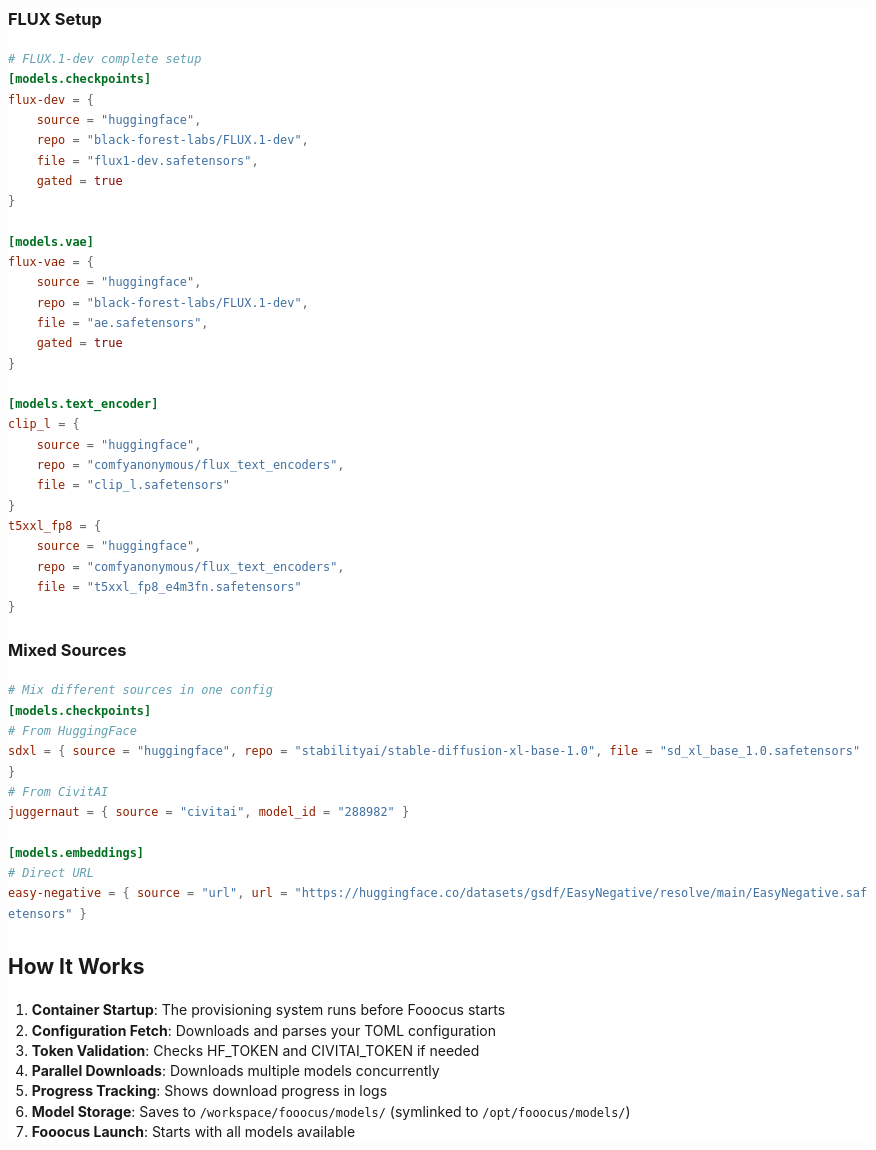 ### FLUX Setup
```toml
# FLUX.1-dev complete setup
[models.checkpoints]
flux-dev = { 
    source = "huggingface", 
    repo = "black-forest-labs/FLUX.1-dev", 
    file = "flux1-dev.safetensors", 
    gated = true 
}

[models.vae]
flux-vae = { 
    source = "huggingface", 
    repo = "black-forest-labs/FLUX.1-dev", 
    file = "ae.safetensors", 
    gated = true 
}

[models.text_encoder]
clip_l = { 
    source = "huggingface", 
    repo = "comfyanonymous/flux_text_encoders", 
    file = "clip_l.safetensors" 
}
t5xxl_fp8 = { 
    source = "huggingface", 
    repo = "comfyanonymous/flux_text_encoders", 
    file = "t5xxl_fp8_e4m3fn.safetensors" 
}
```

### Mixed Sources
```toml
# Mix different sources in one config
[models.checkpoints]
# From HuggingFace
sdxl = { source = "huggingface", repo = "stabilityai/stable-diffusion-xl-base-1.0", file = "sd_xl_base_1.0.safetensors" }
# From CivitAI
juggernaut = { source = "civitai", model_id = "288982" }

[models.embeddings]
# Direct URL
easy-negative = { source = "url", url = "https://huggingface.co/datasets/gsdf/EasyNegative/resolve/main/EasyNegative.safetensors" }
```

## How It Works

1. **Container Startup**: The provisioning system runs before Fooocus starts
2. **Configuration Fetch**: Downloads and parses your TOML configuration
3. **Token Validation**: Checks HF_TOKEN and CIVITAI_TOKEN if needed
4. **Parallel Downloads**: Downloads multiple models concurrently
5. **Progress Tracking**: Shows download progress in logs
6. **Model Storage**: Saves to `/workspace/fooocus/models/` (symlinked to `/opt/fooocus/models/`)
7. **Fooocus Launch**: Starts with all models available
